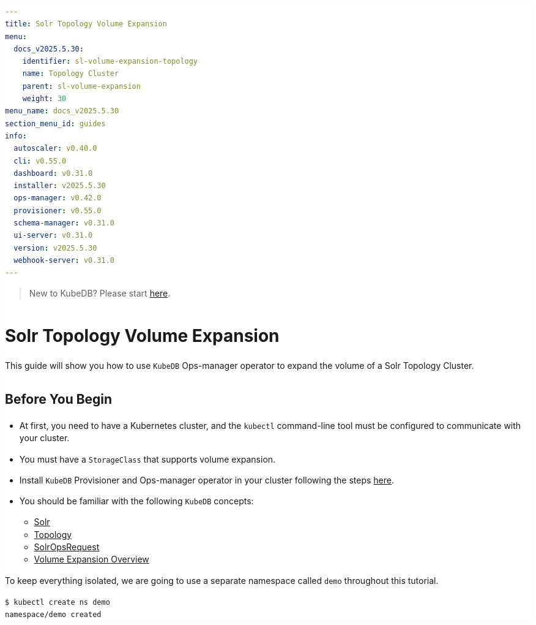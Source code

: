 ```yaml
---
title: Solr Topology Volume Expansion
menu:
  docs_v2025.5.30:
    identifier: sl-volume-expansion-topology
    name: Topology Cluster
    parent: sl-volume-expansion
    weight: 30
menu_name: docs_v2025.5.30
section_menu_id: guides
info:
  autoscaler: v0.40.0
  cli: v0.55.0
  dashboard: v0.31.0
  installer: v2025.5.30
  ops-manager: v0.42.0
  provisioner: v0.55.0
  schema-manager: v0.31.0
  ui-server: v0.31.0
  version: v2025.5.30
  webhook-server: v0.31.0
---
```


> New to KubeDB? Please start [here](/docs/v2025.5.30/README).

# Solr Topology Volume Expansion

This guide will show you how to use `KubeDB` Ops-manager operator to expand the volume of a Solr Topology Cluster.

## Before You Begin

- At first, you need to have a Kubernetes cluster, and the `kubectl` command-line tool must be configured to communicate with your cluster.

- You must have a `StorageClass` that supports volume expansion.

- Install `KubeDB` Provisioner and Ops-manager operator in your cluster following the steps [here](/docs/v2025.5.30/setup/README).

- You should be familiar with the following `KubeDB` concepts:
    - [Solr](/docs/v2025.5.30/guides/solr/concepts/solr)
    - [Topology](/docs/v2025.5.30/guides/solr/clustering/topology_cluster)
    - [SolrOpsRequest](/docs/v2025.5.30/guides/solr/concepts/solropsrequests)
    - [Volume Expansion Overview](/docs/v2025.5.30/guides/solr/volume-expansion/overview)

To keep everything isolated, we are going to use a separate namespace called `demo` throughout this tutorial.

```bash
$ kubectl create ns demo
namespace/demo created
```
